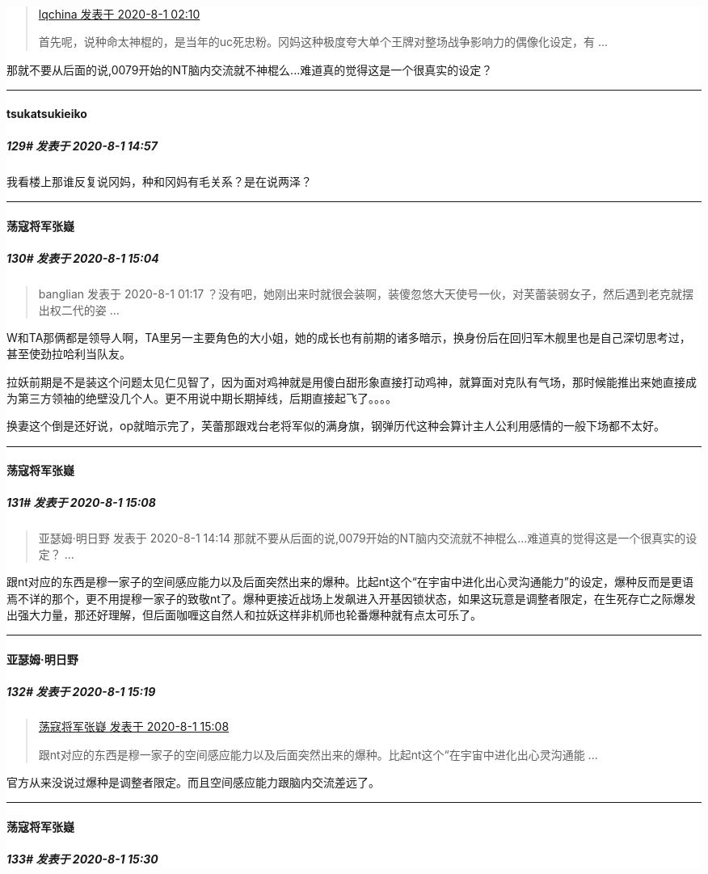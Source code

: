 
<blockquote><a href="httphttps://bbs.saraba1st.com/2b/forum.php?mod=redirect&amp;goto=findpost&amp;pid=48279399&amp;ptid=1952369" target="_blank">lqchina 发表于 2020-8-1 02:10</a>

首先呢，说种命太神棍的，是当年的uc死忠粉。冈妈这种极度夸大单个王牌对整场战争影响力的偶像化设定，有 ...</blockquote>
那就不要从后面的说,0079开始的NT脑内交流就不神棍么...难道真的觉得这是一个很真实的设定？


-----

####  tsukatsukieiko  
##### 129#       发表于 2020-8-1 14:57


我看楼上那谁反复说冈妈，种和冈妈有毛关系？是在说两泽？


-----

####  荡寇将军张嶷  
##### 130#       发表于 2020-8-1 15:04


<blockquote>banglian 发表于 2020-8-1 01:17
？没有吧，她刚出来时就很会装啊，装傻忽悠大天使号一伙，对芙蕾装弱女子，然后遇到老克就摆出权二代的姿 ...</blockquote>
W和TA那俩都是领导人啊，TA里另一主要角色的大小姐，她的成长也有前期的诸多暗示，换身份后在回归军木舰里也是自己深切思考过，甚至使劲拉哈利当队友。

 拉妖前期是不是装这个问题太见仁见智了，因为面对鸡神就是用傻白甜形象直接打动鸡神，就算面对克队有气场，那时候能推出来她直接成为第三方领袖的绝壁没几个人。更不用说中期长期掉线，后期直接起飞了。。。。

换妻这个倒是还好说，op就暗示完了，芙蕾那跟戏台老将军似的满身旗，钢弹历代这种会算计主人公利用感情的一般下场都不太好。


-----

####  荡寇将军张嶷  
##### 131#       发表于 2020-8-1 15:08


<blockquote>亚瑟姆·明日野 发表于 2020-8-1 14:14
那就不要从后面的说,0079开始的NT脑内交流就不神棍么...难道真的觉得这是一个很真实的设定？ ...</blockquote>
跟nt对应的东西是穆一家子的空间感应能力以及后面突然出来的爆种。比起nt这个“在宇宙中进化出心灵沟通能力”的设定，爆种反而是更语焉不详的那个，更不用提穆一家子的致敬nt了。爆种更接近战场上发飙进入开基因锁状态，如果这玩意是调整者限定，在生死存亡之际爆发出强大力量，那还好理解，但后面咖喱这自然人和拉妖这样非机师也轮番爆种就有点太可乐了。


-----

####  亚瑟姆·明日野  
##### 132#       发表于 2020-8-1 15:19


<blockquote><a href="httphttps://bbs.saraba1st.com/2b/forum.php?mod=redirect&amp;goto=findpost&amp;pid=48283531&amp;ptid=1952369" target="_blank">荡寇将军张嶷 发表于 2020-8-1 15:08</a>

跟nt对应的东西是穆一家子的空间感应能力以及后面突然出来的爆种。比起nt这个“在宇宙中进化出心灵沟通能 ...</blockquote>
官方从来没说过爆种是调整者限定。而且空间感应能力跟脑内交流差远了。


-----

####  荡寇将军张嶷  
##### 133#       发表于 2020-8-1 15:30
